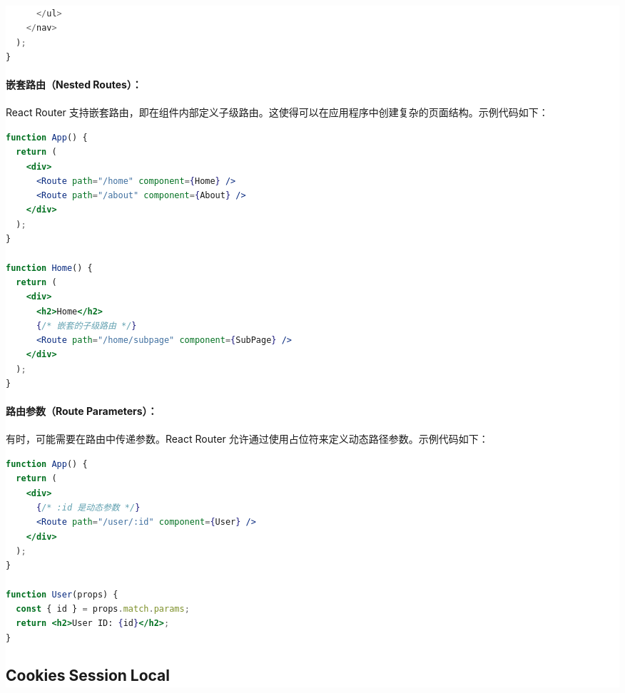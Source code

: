 ```jsx
      </ul>
    </nav>
  );
}
```

#### 嵌套路由（Nested Routes）：

React Router 支持嵌套路由，即在组件内部定义子级路由。这使得可以在应用程序中创建复杂的页面结构。示例代码如下：

```jsx
function App() {
  return (
    <div>
      <Route path="/home" component={Home} />
      <Route path="/about" component={About} />
    </div>
  );
}

function Home() {
  return (
    <div>
      <h2>Home</h2>
      {/* 嵌套的子级路由 */}
      <Route path="/home/subpage" component={SubPage} />
    </div>
  );
}
```

#### 路由参数（Route Parameters）：

有时，可能需要在路由中传递参数。React Router 允许通过使用占位符来定义动态路径参数。示例代码如下：

```jsx
function App() {
  return (
    <div>
      {/* :id 是动态参数 */}
      <Route path="/user/:id" component={User} />
    </div>
  );
}

function User(props) {
  const { id } = props.match.params;
  return <h2>User ID: {id}</h2>;
}
```

## Cookies Session Local
